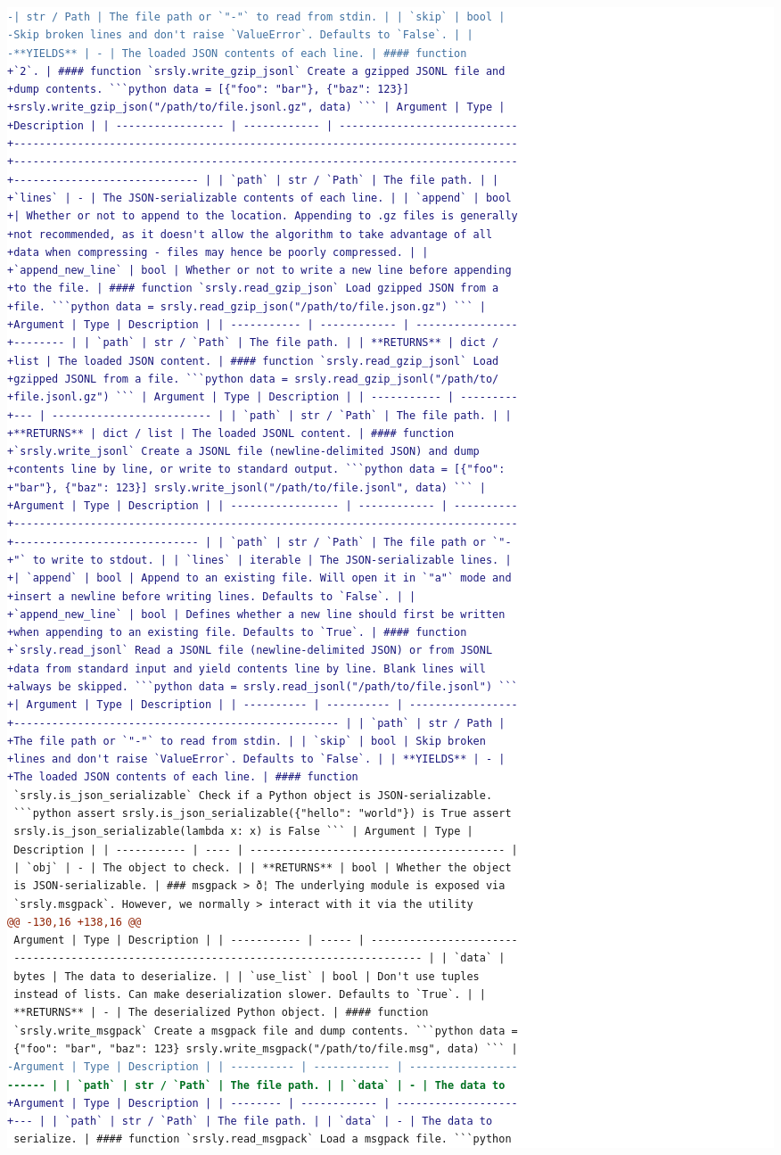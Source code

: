 ```diff
-| str / Path | The file path or `"-"` to read from stdin. | | `skip` | bool |
-Skip broken lines and don't raise `ValueError`. Defaults to `False`. | |
-**YIELDS** | - | The loaded JSON contents of each line. | #### function
+`2`. | #### function `srsly.write_gzip_jsonl` Create a gzipped JSONL file and
+dump contents. ```python data = [{"foo": "bar"}, {"baz": 123}]
+srsly.write_gzip_json("/path/to/file.jsonl.gz", data) ``` | Argument | Type |
+Description | | ----------------- | ------------ | ----------------------------
+-------------------------------------------------------------------------------
+-------------------------------------------------------------------------------
+----------------------------- | | `path` | str / `Path` | The file path. | |
+`lines` | - | The JSON-serializable contents of each line. | | `append` | bool
+| Whether or not to append to the location. Appending to .gz files is generally
+not recommended, as it doesn't allow the algorithm to take advantage of all
+data when compressing - files may hence be poorly compressed. | |
+`append_new_line` | bool | Whether or not to write a new line before appending
+to the file. | #### function `srsly.read_gzip_json` Load gzipped JSON from a
+file. ```python data = srsly.read_gzip_json("/path/to/file.json.gz") ``` |
+Argument | Type | Description | | ----------- | ------------ | ----------------
+-------- | | `path` | str / `Path` | The file path. | | **RETURNS** | dict /
+list | The loaded JSON content. | #### function `srsly.read_gzip_jsonl` Load
+gzipped JSONL from a file. ```python data = srsly.read_gzip_jsonl("/path/to/
+file.jsonl.gz") ``` | Argument | Type | Description | | ----------- | ---------
+--- | ------------------------- | | `path` | str / `Path` | The file path. | |
+**RETURNS** | dict / list | The loaded JSONL content. | #### function
+`srsly.write_jsonl` Create a JSONL file (newline-delimited JSON) and dump
+contents line by line, or write to standard output. ```python data = [{"foo":
+"bar"}, {"baz": 123}] srsly.write_jsonl("/path/to/file.jsonl", data) ``` |
+Argument | Type | Description | | ----------------- | ------------ | ----------
+-------------------------------------------------------------------------------
+----------------------------- | | `path` | str / `Path` | The file path or `"-
+"` to write to stdout. | | `lines` | iterable | The JSON-serializable lines. |
+| `append` | bool | Append to an existing file. Will open it in `"a"` mode and
+insert a newline before writing lines. Defaults to `False`. | |
+`append_new_line` | bool | Defines whether a new line should first be written
+when appending to an existing file. Defaults to `True`. | #### function
+`srsly.read_jsonl` Read a JSONL file (newline-delimited JSON) or from JSONL
+data from standard input and yield contents line by line. Blank lines will
+always be skipped. ```python data = srsly.read_jsonl("/path/to/file.jsonl") ```
+| Argument | Type | Description | | ---------- | ---------- | -----------------
+--------------------------------------------------- | | `path` | str / Path |
+The file path or `"-"` to read from stdin. | | `skip` | bool | Skip broken
+lines and don't raise `ValueError`. Defaults to `False`. | | **YIELDS** | - |
+The loaded JSON contents of each line. | #### function
 `srsly.is_json_serializable` Check if a Python object is JSON-serializable.
 ```python assert srsly.is_json_serializable({"hello": "world"}) is True assert
 srsly.is_json_serializable(lambda x: x) is False ``` | Argument | Type |
 Description | | ----------- | ---- | ---------------------------------------- |
 | `obj` | - | The object to check. | | **RETURNS** | bool | Whether the object
 is JSON-serializable. | ### msgpack > ð¦ The underlying module is exposed via
 `srsly.msgpack`. However, we normally > interact with it via the utility
@@ -130,16 +138,16 @@
 Argument | Type | Description | | ----------- | ----- | -----------------------
 ---------------------------------------------------------------- | | `data` |
 bytes | The data to deserialize. | | `use_list` | bool | Don't use tuples
 instead of lists. Can make deserialization slower. Defaults to `True`. | |
 **RETURNS** | - | The deserialized Python object. | #### function
 `srsly.write_msgpack` Create a msgpack file and dump contents. ```python data =
 {"foo": "bar", "baz": 123} srsly.write_msgpack("/path/to/file.msg", data) ``` |
-Argument | Type | Description | | ---------- | ------------ | -----------------
------ | | `path` | str / `Path` | The file path. | | `data` | - | The data to
+Argument | Type | Description | | -------- | ------------ | -------------------
+--- | | `path` | str / `Path` | The file path. | | `data` | - | The data to
 serialize. | #### function `srsly.read_msgpack` Load a msgpack file. ```python
```